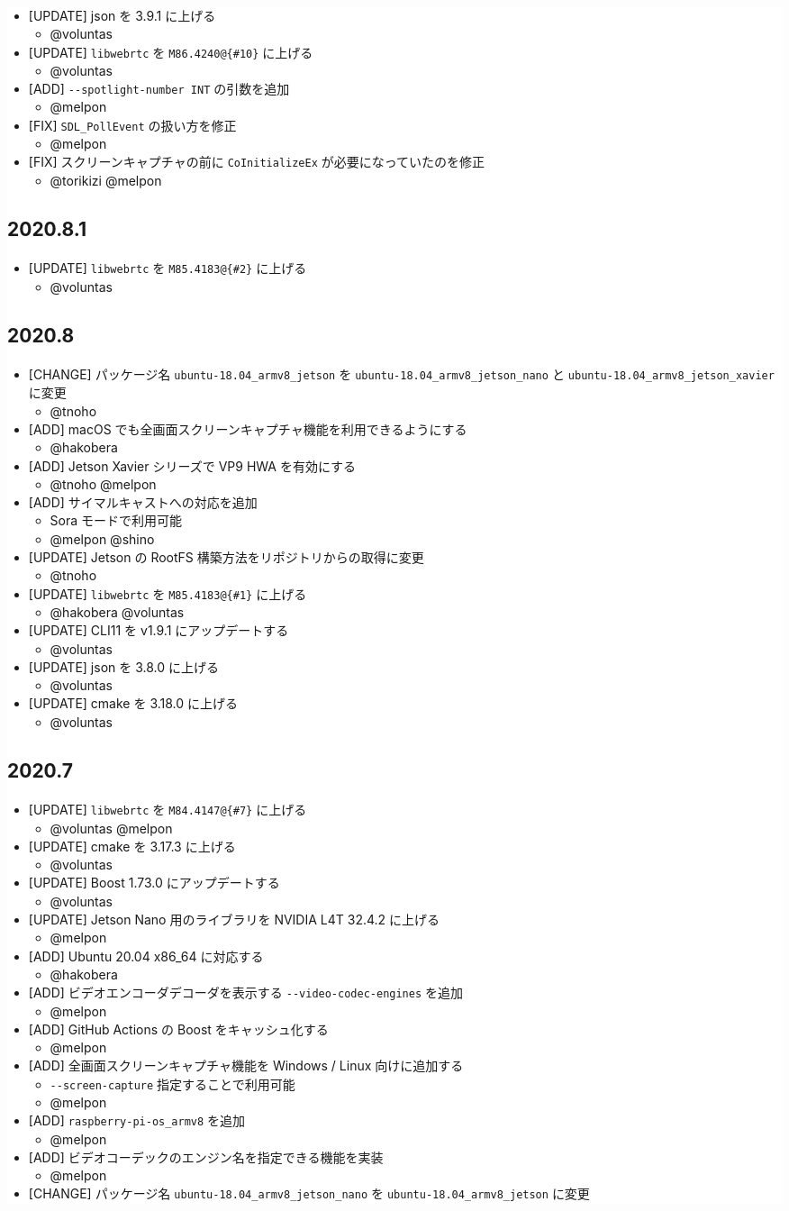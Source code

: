 - [UPDATE] json を 3.9.1 に上げる
    - @voluntas
- [UPDATE] `libwebrtc` を `M86.4240@{#10}` に上げる
    - @voluntas
- [ADD] `--spotlight-number INT` の引数を追加
    - @melpon
- [FIX] `SDL_PollEvent` の扱い方を修正
    - @melpon
- [FIX] スクリーンキャプチャの前に `CoInitializeEx` が必要になっていたのを修正
    - @torikizi @melpon

## 2020.8.1

- [UPDATE] `libwebrtc` を `M85.4183@{#2}` に上げる
    - @voluntas

## 2020.8

- [CHANGE] パッケージ名 `ubuntu-18.04_armv8_jetson` を `ubuntu-18.04_armv8_jetson_nano` と `ubuntu-18.04_armv8_jetson_xavier` に変更
    - @tnoho
- [ADD] macOS でも全画面スクリーンキャプチャ機能を利用できるようにする
    - @hakobera
- [ADD] Jetson Xavier シリーズで VP9 HWA を有効にする
    - @tnoho @melpon
- [ADD] サイマルキャストへの対応を追加
    - Sora モードで利用可能
    - @melpon @shino
- [UPDATE] Jetson の RootFS 構築方法をリポジトリからの取得に変更
    - @tnoho
- [UPDATE] `libwebrtc` を `M85.4183@{#1}` に上げる
    - @hakobera @voluntas
- [UPDATE] CLI11 を v1.9.1 にアップデートする
    - @voluntas
- [UPDATE] json を 3.8.0 に上げる
    - @voluntas
- [UPDATE] cmake を 3.18.0 に上げる
    - @voluntas

## 2020.7

- [UPDATE] `libwebrtc` を `M84.4147@{#7}` に上げる
    - @voluntas @melpon
- [UPDATE] cmake を 3.17.3 に上げる
    - @voluntas
- [UPDATE] Boost 1.73.0 にアップデートする
    - @voluntas
- [UPDATE] Jetson Nano 用のライブラリを NVIDIA L4T 32.4.2 に上げる
    - @melpon
- [ADD] Ubuntu 20.04 x86_64 に対応する
    - @hakobera
- [ADD] ビデオエンコーダデコーダを表示する `--video-codec-engines` を追加
    - @melpon
- [ADD] GitHub Actions の Boost をキャッシュ化する
    - @melpon
- [ADD] 全画面スクリーンキャプチャ機能を Windows / Linux 向けに追加する
    - ``--screen-capture`` 指定することで利用可能
    - @melpon
- [ADD] `raspberry-pi-os_armv8` を追加
    - @melpon
- [ADD] ビデオコーデックのエンジン名を指定できる機能を実装
    - @melpon
- [CHANGE] パッケージ名 `ubuntu-18.04_armv8_jetson_nano` を `ubuntu-18.04_armv8_jetson` に変更